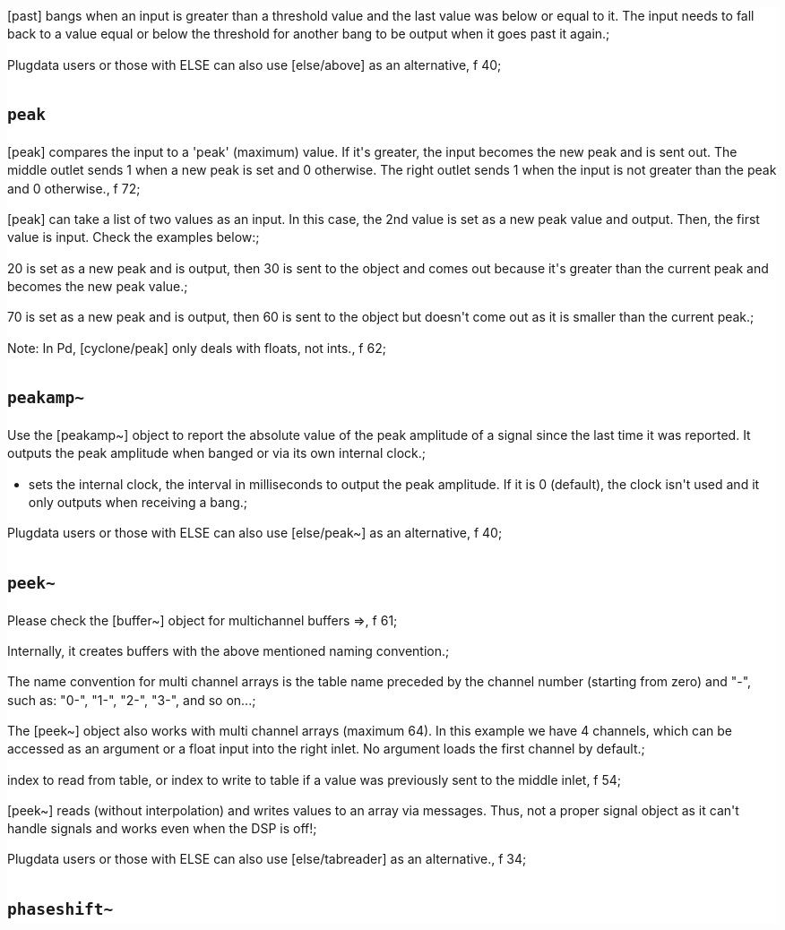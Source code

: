 [past] bangs when an input is greater than a threshold value and the last value was below or equal to it. The input needs to fall back to a value equal or below the threshold for another bang to be output when it goes past it again.;

Plugdata users or those with ELSE can also use [else/above] as an alternative, f 40;


## `peak`

[peak] compares the input to a 'peak' (maximum) value. If it's greater, the input becomes the new peak and is sent out. The middle outlet sends 1 when a new peak is set and 0 otherwise. The right outlet sends 1 when the input is not greater than the peak and 0 otherwise., f 72;

[peak] can take a list of two values as an input. In this case, the 2nd value is set as a new peak value and output. Then, the first value is input. Check the examples below:;

20 is set as a new peak and is output, then 30 is sent to the object and comes out because it's greater than the current peak and becomes the new peak value.;

70 is set as a new peak and is output, then 60 is sent to the object but doesn't come out as it is smaller than the current peak.;

Note: In Pd, [cyclone/peak] only deals with floats, not ints., f 62;


## `peakamp~`

Use the [peakamp~] object to report the absolute value of the peak amplitude of a signal since the last time it was reported. It outputs the peak amplitude when banged or via its own internal clock.;

- sets the internal clock, the interval in milliseconds to output the peak amplitude. If it is 0 (default), the clock isn't used and it only outputs when receiving a bang.;

Plugdata users or those with ELSE can also use [else/peak~] as an alternative, f 40;


## `peek~`

Please check the [buffer~] object for multichannel buffers =>, f 61;

Internally, it creates buffers with the above mentioned naming convention.;

The name convention for multi channel arrays is the table name preceded by the channel number (starting from zero) and "-", such as: "0-", "1-", "2-", "3-", and so on...;

The [peek~] object also works with multi channel arrays (maximum 64). In this example we have 4 channels, which can be accessed as an argument or a float input into the right inlet. No argument loads the first channel by default.;

index to read from table, or index to write to table if a value was previously sent to the middle inlet, f 54;

[peek~] reads (without interpolation) and writes values to an array via messages. Thus, not a proper signal object as it can't handle signals and works even when the DSP is off!;

Plugdata users or those with ELSE can also use [else/tabreader] as an alternative., f 34;


## `phaseshift~`
